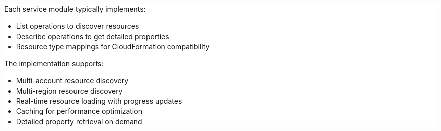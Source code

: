 Each service module typically implements:
- List operations to discover resources
- Describe operations to get detailed properties
- Resource type mappings for CloudFormation compatibility

The implementation supports:
- Multi-account resource discovery
- Multi-region resource discovery  
- Real-time resource loading with progress updates
- Caching for performance optimization
- Detailed property retrieval on demand